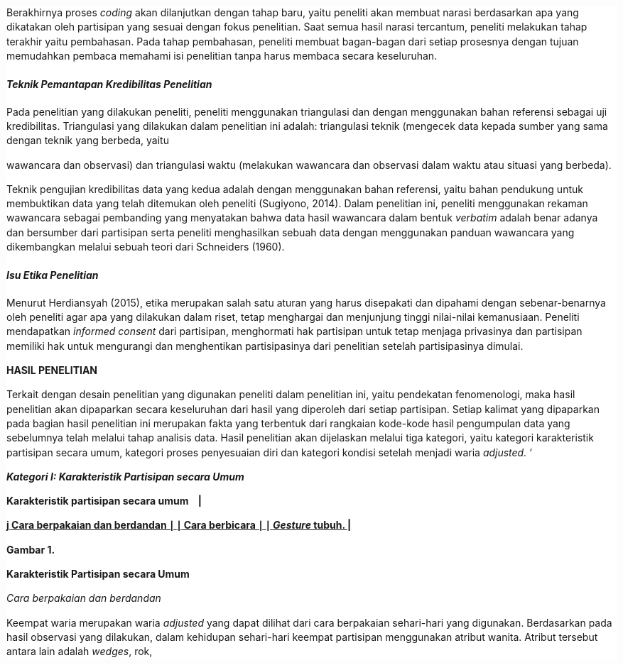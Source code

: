 <p><span class="font4">Berakhirnya proses </span><span class="font4" style="font-style:italic;">coding</span><span class="font4"> akan dilanjutkan dengan tahap baru, yaitu peneliti akan membuat narasi berdasarkan apa yang dikatakan oleh partisipan yang sesuai dengan fokus penelitian. Saat semua hasil narasi tercantum, peneliti melakukan tahap terakhir yaitu pembahasan. Pada tahap pembahasan, peneliti membuat bagan-bagan dari setiap prosesnya dengan tujuan memudahkan pembaca memahami isi penelitian tanpa harus membaca secara keseluruhan.</span></p>
<h4><a name="bookmark16"></a><span class="font4" style="font-weight:bold;font-style:italic;"><a name="bookmark17"></a>Teknik Pemantapan Kredibilitas Penelitian</span></h4>
<p><span class="font4">Pada penelitian yang dilakukan peneliti, peneliti menggunakan triangulasi dan dengan menggunakan bahan referensi sebagai uji kredibilitas. Triangulasi yang dilakukan dalam penelitian ini adalah: triangulasi teknik (mengecek data kepada sumber yang sama dengan teknik yang berbeda, yaitu</span></p>
<p><span class="font4">wawancara dan observasi) dan triangulasi waktu (melakukan wawancara dan observasi dalam waktu atau situasi yang berbeda).</span></p>
<p><span class="font4">Teknik pengujian kredibilitas data yang kedua adalah dengan menggunakan bahan referensi, yaitu bahan pendukung untuk membuktikan data yang telah ditemukan oleh peneliti (Sugiyono, 2014). Dalam penelitian ini, peneliti menggunakan rekaman wawancara sebagai pembanding yang menyatakan bahwa data hasil wawancara dalam bentuk </span><span class="font4" style="font-style:italic;">verbatim</span><span class="font4"> adalah benar adanya dan bersumber dari partisipan serta peneliti menghasilkan sebuah data dengan menggunakan panduan wawancara yang dikembangkan melalui sebuah teori dari Schneiders (1960).</span></p>
<h4><a name="bookmark18"></a><span class="font4" style="font-weight:bold;font-style:italic;"><a name="bookmark19"></a>Isu Etika Penelitian</span></h4>
<p><span class="font4">Menurut Herdiansyah (2015), etika merupakan salah satu aturan yang harus disepakati dan dipahami dengan sebenar-benarnya oleh peneliti agar apa yang dilakukan dalam riset, tetap menghargai dan menjunjung tinggi nilai-nilai kemanusiaan. Peneliti mendapatkan </span><span class="font4" style="font-style:italic;">informed consent</span><span class="font4"> dari partisipan, menghormati hak partisipan untuk tetap menjaga privasinya dan partisipan memiliki hak untuk mengurangi dan menghentikan partisipasinya dari penelitian setelah partisipasinya dimulai.</span></p>
<p><span class="font4" style="font-weight:bold;">HASIL PENELITIAN</span></p>
<p><span class="font4">Terkait dengan desain penelitian yang digunakan peneliti dalam penelitian ini, yaitu pendekatan fenomenologi, maka hasil penelitian akan dipaparkan secara keseluruhan dari hasil yang diperoleh dari setiap partisipan. Setiap kalimat yang dipaparkan pada bagian hasil penelitian ini merupakan fakta yang terbentuk dari rangkaian kode-kode hasil pengumpulan data yang sebelumnya telah melalui tahap analisis data. Hasil penelitian akan dijelaskan melalui tiga kategori, yaitu kategori karakteristik partisipan secara umum, kategori proses penyesuaian diri dan kategori kondisi setelah menjadi waria </span><span class="font4" style="font-style:italic;">adjusted. </span><span class="font4">‘</span></p>
<p><span class="font2" style="font-weight:bold;font-style:italic;">Kategori I: Karakteristik Partisipan secara Umum</span></p>
<p><span class="font2" style="font-weight:bold;">Karakteristik partisipan secara umum &nbsp;&nbsp;&nbsp;|</span></p>
<p><span class="font2" style="font-weight:bold;text-decoration:underline;">j Cara berpakaian dan berdandan </span><span class="font1" style="font-weight:bold;text-decoration:underline;">∣</span><span class="font2" style="font-weight:bold;text-decoration:underline;"> </span><span class="font1" style="font-weight:bold;text-decoration:underline;">∣</span><span class="font2" style="font-weight:bold;text-decoration:underline;"> Cara berbicara </span><span class="font1" style="font-weight:bold;text-decoration:underline;">∣</span><span class="font2" style="font-weight:bold;text-decoration:underline;"> </span><span class="font1" style="font-weight:bold;text-decoration:underline;">∣</span><span class="font2" style="font-weight:bold;text-decoration:underline;"> </span><span class="font2" style="font-weight:bold;font-style:italic;text-decoration:underline;">Gesture</span><span class="font2" style="font-weight:bold;text-decoration:underline;"> tubuh. |</span></p>
<p><span class="font2" style="font-weight:bold;">Gambar 1.</span></p>
<p><span class="font2" style="font-weight:bold;">Karakteristik Partisipan secara Umum</span></p>
<p><span class="font4" style="font-style:italic;">Cara berpakaian dan berdandan</span></p>
<p><span class="font4">Keempat waria merupakan waria </span><span class="font4" style="font-style:italic;">adjusted</span><span class="font4"> yang dapat dilihat dari cara berpakaian sehari-hari yang digunakan. Berdasarkan pada hasil observasi yang dilakukan, dalam kehidupan sehari-hari keempat partisipan menggunakan atribut wanita. Atribut tersebut antara lain adalah </span><span class="font4" style="font-style:italic;">wedges</span><span class="font4">, rok,</span></p>